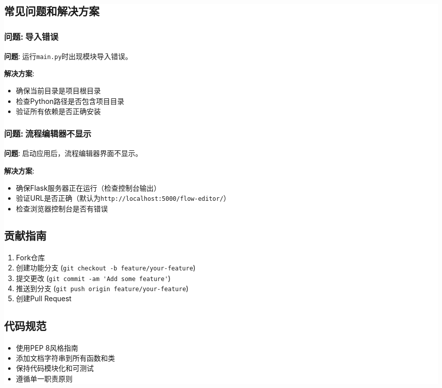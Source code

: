 ## 常见问题和解决方案

### 问题: 导入错误

**问题**: 运行`main.py`时出现模块导入错误。

**解决方案**: 
- 确保当前目录是项目根目录
- 检查Python路径是否包含项目目录
- 验证所有依赖是否正确安装

### 问题: 流程编辑器不显示

**问题**: 启动应用后，流程编辑器界面不显示。

**解决方案**:
- 确保Flask服务器正在运行（检查控制台输出）
- 验证URL是否正确（默认为`http://localhost:5000/flow-editor/`）
- 检查浏览器控制台是否有错误

## 贡献指南

1. Fork仓库
2. 创建功能分支 (`git checkout -b feature/your-feature`)
3. 提交更改 (`git commit -am 'Add some feature'`)
4. 推送到分支 (`git push origin feature/your-feature`)
5. 创建Pull Request

## 代码规范

- 使用PEP 8风格指南
- 添加文档字符串到所有函数和类
- 保持代码模块化和可测试
- 遵循单一职责原则 
